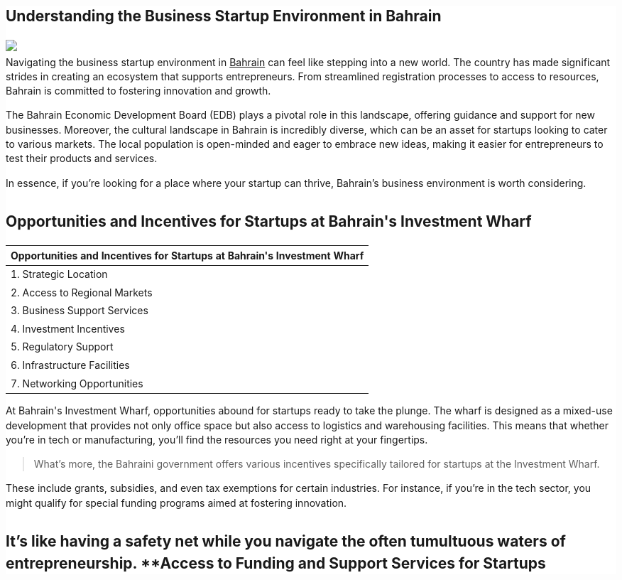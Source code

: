 
Understanding the Business Startup Environment in Bahrain
---------------------------------------------------------

  
  
![](https://images.unsplash.com/photo-1542744094-24638eff58bb?ixlib=rb-4.0.3&q=85&fm=jpg&crop=entropy&cs=srgb&w=900)  
Navigating the business startup environment in [Bahrain](https://www.bahrainedb.com/) can feel like stepping into a new world. The country has made significant strides in creating an ecosystem that supports entrepreneurs. From streamlined registration processes to access to resources, Bahrain is committed to fostering innovation and growth.   
  
The Bahrain Economic Development Board (EDB) plays a pivotal role in this landscape, offering guidance and support for new businesses. Moreover, the cultural landscape in Bahrain is incredibly diverse, which can be an asset for startups looking to cater to various markets. The local population is open-minded and eager to embrace new ideas, making it easier for entrepreneurs to test their products and services.   
  
In essence, if you’re looking for a place where your startup can thrive, Bahrain’s business environment is worth considering.  

Opportunities and Incentives for Startups at Bahrain's Investment Wharf
-----------------------------------------------------------------------

  

| Opportunities and Incentives for Startups at Bahrain's Investment Wharf |
| --- |
| 1. Strategic Location |
| 2. Access to Regional Markets |
| 3. Business Support Services |
| 4. Investment Incentives |
| 5. Regulatory Support |
| 6. Infrastructure Facilities |
| 7. Networking Opportunities |

  
At Bahrain's Investment Wharf, opportunities abound for startups ready to take the plunge. The wharf is designed as a mixed-use development that provides not only office space but also access to logistics and warehousing facilities. This means that whether you’re in tech or manufacturing, you’ll find the resources you need right at your fingertips.
> What’s more, the Bahraini government offers various incentives specifically tailored for startups at the Investment Wharf.

These include grants, subsidies, and even tax exemptions for certain industries. For instance, if you’re in the tech sector, you might qualify for special funding programs aimed at fostering innovation.   
  
It’s like having a safety net while you navigate the often tumultuous waters of entrepreneurship. **Access to Funding and Support Services for Startups
---------------------------------------------------
